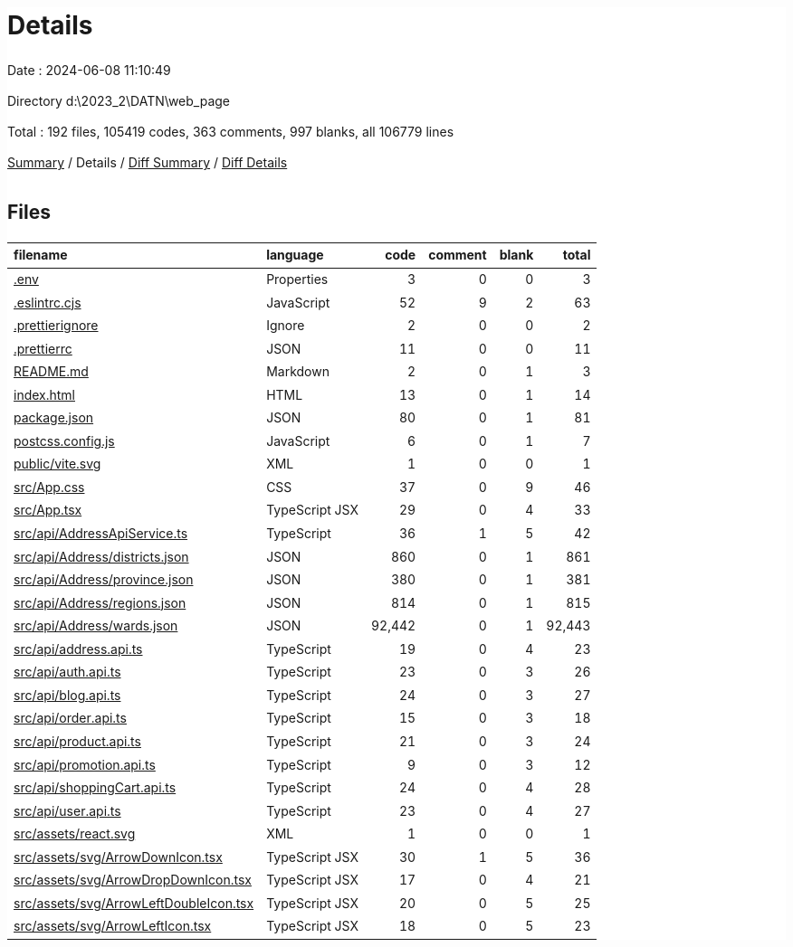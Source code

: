 # Details

Date : 2024-06-08 11:10:49

Directory d:\\2023_2\\DATN\\web_page

Total : 192 files,  105419 codes, 363 comments, 997 blanks, all 106779 lines

[Summary](results.md) / Details / [Diff Summary](diff.md) / [Diff Details](diff-details.md)

## Files
| filename | language | code | comment | blank | total |
| :--- | :--- | ---: | ---: | ---: | ---: |
| [.env](/.env) | Properties | 3 | 0 | 0 | 3 |
| [.eslintrc.cjs](/.eslintrc.cjs) | JavaScript | 52 | 9 | 2 | 63 |
| [.prettierignore](/.prettierignore) | Ignore | 2 | 0 | 0 | 2 |
| [.prettierrc](/.prettierrc) | JSON | 11 | 0 | 0 | 11 |
| [README.md](/README.md) | Markdown | 2 | 0 | 1 | 3 |
| [index.html](/index.html) | HTML | 13 | 0 | 1 | 14 |
| [package.json](/package.json) | JSON | 80 | 0 | 1 | 81 |
| [postcss.config.js](/postcss.config.js) | JavaScript | 6 | 0 | 1 | 7 |
| [public/vite.svg](/public/vite.svg) | XML | 1 | 0 | 0 | 1 |
| [src/App.css](/src/App.css) | CSS | 37 | 0 | 9 | 46 |
| [src/App.tsx](/src/App.tsx) | TypeScript JSX | 29 | 0 | 4 | 33 |
| [src/api/AddressApiService.ts](/src/api/AddressApiService.ts) | TypeScript | 36 | 1 | 5 | 42 |
| [src/api/Address/districts.json](/src/api/Address/districts.json) | JSON | 860 | 0 | 1 | 861 |
| [src/api/Address/province.json](/src/api/Address/province.json) | JSON | 380 | 0 | 1 | 381 |
| [src/api/Address/regions.json](/src/api/Address/regions.json) | JSON | 814 | 0 | 1 | 815 |
| [src/api/Address/wards.json](/src/api/Address/wards.json) | JSON | 92,442 | 0 | 1 | 92,443 |
| [src/api/address.api.ts](/src/api/address.api.ts) | TypeScript | 19 | 0 | 4 | 23 |
| [src/api/auth.api.ts](/src/api/auth.api.ts) | TypeScript | 23 | 0 | 3 | 26 |
| [src/api/blog.api.ts](/src/api/blog.api.ts) | TypeScript | 24 | 0 | 3 | 27 |
| [src/api/order.api.ts](/src/api/order.api.ts) | TypeScript | 15 | 0 | 3 | 18 |
| [src/api/product.api.ts](/src/api/product.api.ts) | TypeScript | 21 | 0 | 3 | 24 |
| [src/api/promotion.api.ts](/src/api/promotion.api.ts) | TypeScript | 9 | 0 | 3 | 12 |
| [src/api/shoppingCart.api.ts](/src/api/shoppingCart.api.ts) | TypeScript | 24 | 0 | 4 | 28 |
| [src/api/user.api.ts](/src/api/user.api.ts) | TypeScript | 23 | 0 | 4 | 27 |
| [src/assets/react.svg](/src/assets/react.svg) | XML | 1 | 0 | 0 | 1 |
| [src/assets/svg/ArrowDownIcon.tsx](/src/assets/svg/ArrowDownIcon.tsx) | TypeScript JSX | 30 | 1 | 5 | 36 |
| [src/assets/svg/ArrowDropDownIcon.tsx](/src/assets/svg/ArrowDropDownIcon.tsx) | TypeScript JSX | 17 | 0 | 4 | 21 |
| [src/assets/svg/ArrowLeftDoubleIcon.tsx](/src/assets/svg/ArrowLeftDoubleIcon.tsx) | TypeScript JSX | 20 | 0 | 5 | 25 |
| [src/assets/svg/ArrowLeftIcon.tsx](/src/assets/svg/ArrowLeftIcon.tsx) | TypeScript JSX | 18 | 0 | 5 | 23 |